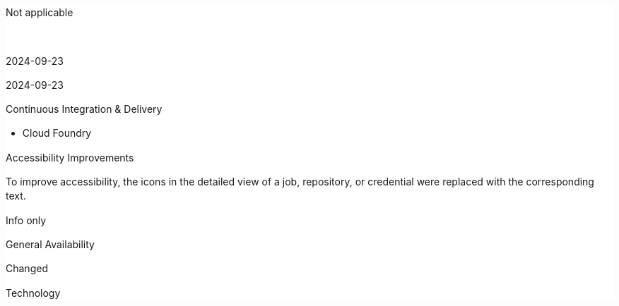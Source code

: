 Not applicable

</td>
<td valign="top">

 

</td>
<td valign="top">

2024-09-23

</td>
<td valign="top">

2024-09-23

</td>
</tr>
<tr>
<td valign="top">

Continuous Integration & Delivery

</td>
<td valign="top">

-   Cloud Foundry



</td>
<td valign="top">

Accessibility Improvements

</td>
<td valign="top">

To improve accessibility, the icons in the detailed view of a job, repository, or credential were replaced with the corresponding text.

</td>
<td valign="top">

Info only

</td>
<td valign="top">

General Availability

</td>
<td valign="top">

Changed

</td>
<td valign="top">

Technology

</td>
<td valign="top">
